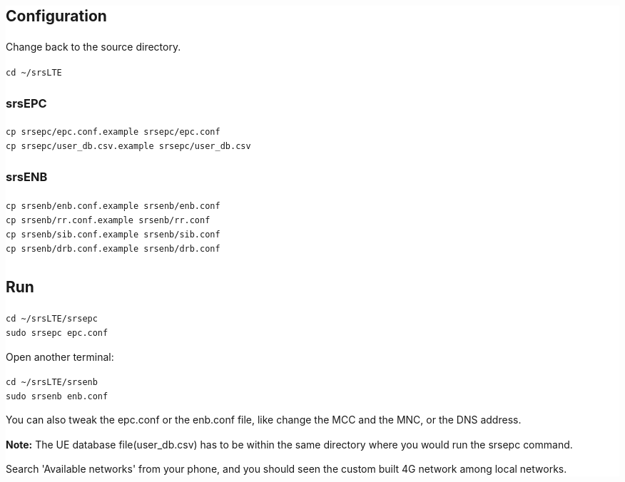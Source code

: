 ## Configuration
Change back to the source directory.
```
cd ~/srsLTE
```

### srsEPC
```
cp srsepc/epc.conf.example srsepc/epc.conf
cp srsepc/user_db.csv.example srsepc/user_db.csv
```

### srsENB
```
cp srsenb/enb.conf.example srsenb/enb.conf
cp srsenb/rr.conf.example srsenb/rr.conf
cp srsenb/sib.conf.example srsenb/sib.conf
cp srsenb/drb.conf.example srsenb/drb.conf
```

## Run
```
cd ~/srsLTE/srsepc
sudo srsepc epc.conf
```

Open another terminal:
```
cd ~/srsLTE/srsenb
sudo srsenb enb.conf
```

You can also tweak the epc.conf or the enb.conf file, like change the MCC and the MNC, or the DNS address.

__Note:__ The UE database file(user_db.csv) has to be within the same directory where you would run the srsepc command.

Search 'Available networks' from your phone, and you should seen the custom built 4G network among local networks.
